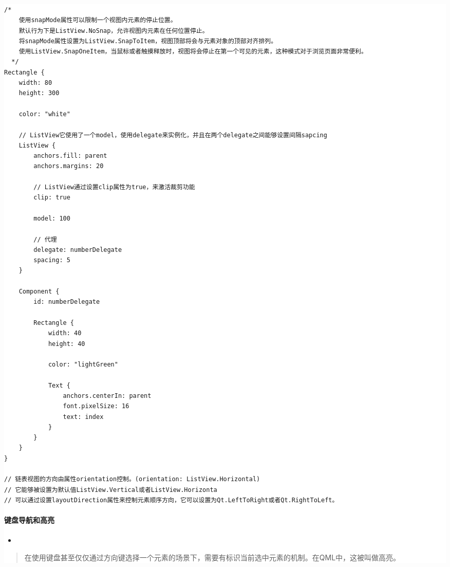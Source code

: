     /*
        使用snapMode属性可以限制一个视图内元素的停止位置。
        默认行为下是ListView.NoSnap，允许视图内元素在任何位置停止。
        将snapMode属性设置为ListView.SnapToItem，视图顶部将会与元素对象的顶部对齐排列。
        使用ListView.SnapOneItem，当鼠标或者触摸释放时，视图将会停止在第一个可见的元素，这种模式对于浏览页面非常便利。
      */
    Rectangle {
        width: 80
        height: 300

        color: "white"

        // ListView它使用了一个model，使用delegate来实例化，并且在两个delegate之间能够设置间隔sapcing
        ListView {
            anchors.fill: parent
            anchors.margins: 20

            // ListView通过设置clip属性为true，来激活裁剪功能
            clip: true

            model: 100

            // 代理
            delegate: numberDelegate
            spacing: 5
        }

        Component {
            id: numberDelegate

            Rectangle {
                width: 40
                height: 40

                color: "lightGreen"

                Text {
                    anchors.centerIn: parent
                    font.pixelSize: 16
                    text: index
                }
            }
        }
    }
	
	// 链表视图的方向由属性orientation控制。(orientation: ListView.Horizontal)
	// 它能够被设置为默认值ListView.Vertical或者ListView.Horizonta
	// 可以通过设置layoutDirection属性来控制元素顺序方向，它可以设置为Qt.LeftToRight或者Qt.RightToLeft。

>

#### 键盘导航和高亮

-

> 在使用键盘甚至仅仅通过方向键选择一个元素的场景下，需要有标识当前选中元素的机制。在QML中，这被叫做高亮。
